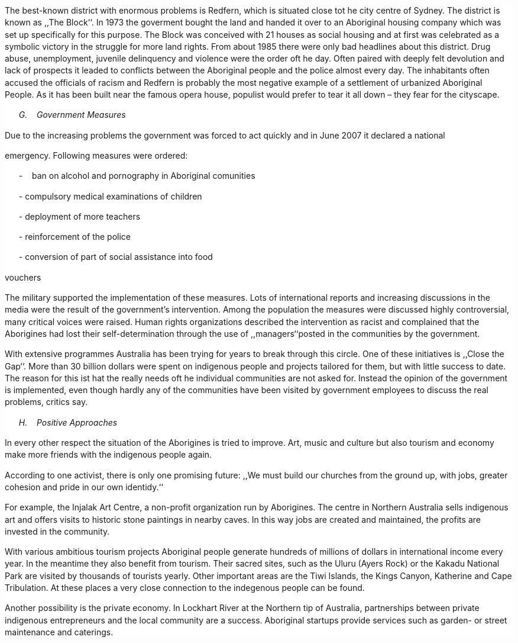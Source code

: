 <p><span class="font2">The best-known district with enormous problems is Redfern, which is situated close tot he city centre of Sydney. The district is known as ,,The Block‘‘. In 1973 the goverment bought the land and handed it over to an Aboriginal housing company which was set up specifically for this purpose. The Block was conceived with 21 houses as social housing and at first was celebrated as a symbolic victory in the struggle for more land rights. From about 1985 there were only bad headlines about this district. Drug abuse, unemployment, juvenile delinquency and violence were the order oft he day. Often paired with deeply felt devolution and lack of prospects it leaded to conflicts between the Aboriginal people and the police almost every day. The inhabitants often accused the officials of racism and Redfern is probably the most negative example of a settlement of urbanized Aboriginal People. As it has been built near the famous opera house, populist would prefer to tear it all down – they fear for the cityscape.</span></p>
<ul style="list-style:none;"><li>
<p><span class="font2" style="font-style:italic;">G. &nbsp;&nbsp;&nbsp;Government Measures</span></p></li></ul>
<p><span class="font2">Due to the increasing problems the government was forced to act quickly and in June 2007 it declared a national</span></p>
<p><span class="font2">emergency. Following measures were ordered:</span></p>
<ul style="list-style:none;"><li>
<p><span class="font2">- &nbsp;&nbsp;&nbsp;ban on alcohol and pornography in Aboriginal comunities</span></p></li>
<li>
<p><span class="font2">- compulsory medical examinations of children</span></p></li>
<li>
<p><span class="font2">- deployment of more teachers</span></p></li>
<li>
<p><span class="font2">- reinforcement of the police</span></p></li>
<li>
<p><span class="font2">- conversion of part of social assistance into food</span></p></li></ul>
<p><span class="font2">vouchers</span></p>
<p><span class="font2">The military supported the implementation of these measures. Lots of international reports and increasing discussions in the media were the result of the government’s intervention. Among the population the measures were discussed highly controversial, many critical voices were raised. Human rights organizations described the intervention as racist and complained that the Aborigines had lost their self-determination through the use of ,,managers‘‘posted in the communities by the government.</span></p>
<p><span class="font2">With extensive programmes Australia has been trying for years to break through this circle. One of these initiatives is ,,Close the Gap‘‘. More than 30 billion dollars were spent on indigenous people and projects tailored for them, but with little success to date. The reason for this ist hat the really needs oft he individual communities are not asked for. Instead the opinion of the government is implemented, even though hardly any of the communities have been visited by government employees to discuss the real problems, critics say.</span></p>
<ul style="list-style:none;"><li>
<p><span class="font2" style="font-style:italic;">H. &nbsp;&nbsp;&nbsp;Positive Approaches</span></p></li></ul>
<p><span class="font2">In every other respect the situation of the Aborigines is tried to improve. Art, music and culture but also tourism and economy make more friends with the indigenous people again.</span></p>
<p><span class="font2">According to one activist, there is only one promising future: ,,We must build our churches from the ground up, with jobs, greater cohesion and pride in our own identidy.‘‘</span></p>
<p><span class="font2">For example, the Injalak Art Centre, a non-profit organization run by Aborigines. The centre in Northern Australia sells indigenous art and offers visits to historic stone paintings in nearby caves. In this way jobs are created and maintained, the profits are invested in the community.</span></p>
<p><span class="font2">With various ambitious tourism projects Aboriginal people generate hundreds of millions of dollars in international income every year. In the meantime they also benefit from tourism. Their sacred sites, such as the Uluru (Ayers Rock) or the Kakadu National Park are visited by thousands of tourists yearly. Other important areas are the Tiwi Islands, the Kings Canyon, Katherine and Cape Tribulation. At these places a very close connection to the indegenous people can be found.</span></p>
<p><span class="font2">Another possibility is the private economy. In Lockhart River at the Northern tip of Australia, partnerships between private indigenous entrepreneurs and the local community are a success. Aboriginal startups provide services such as garden- or street maintenance and caterings.</span></p>